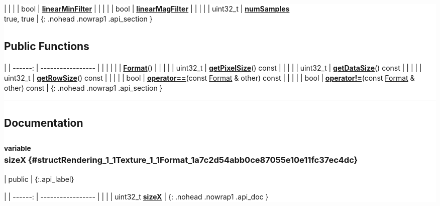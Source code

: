 |  | |
| bool | **[linearMinFilter](#structRendering_1_1Texture_1_1Format_1a5ac4483717861c9b431cfb5ccacc172e)**  |
|  | |
| bool | **[linearMagFilter](#structRendering_1_1Texture_1_1Format_1abf0152373bf95ab66280fc763c678138)**  |
|  | |
| uint32_t | **[numSamples](#structRendering_1_1Texture_1_1Format_1a0c5e0e5f1ae0f85bb0eacfaa931b757a)**  <br/> true, true |
{: .nohead .nowrap1 .api_section }


## Public Functions

|
| ------: | ----------------- |
|  | |
|  | **[Format](#structRendering_1_1Texture_1_1Format_1a2c58f77c941c9d5d7ae5076fd5a140b9)**() |
|  | |
| uint32_t | **[getPixelSize](#structRendering_1_1Texture_1_1Format_1a3967fc6a9b891711431bc202df1a5327)**() const |
|  | |
| uint32_t | **[getDataSize](#structRendering_1_1Texture_1_1Format_1a1b4eb09d31fafdfd964153c9aa21a5af)**() const |
|  | |
| uint32_t | **[getRowSize](#structRendering_1_1Texture_1_1Format_1a6f62cd60cfd6e867bba1538604301c52)**() const |
|  | |
| bool | **[operator==](#structRendering_1_1Texture_1_1Format_1afe9f3ea280918378622e90d2518f4124)**(const [Format](structRendering_1_1Texture_1_1Format) & other) const |
|  | |
| bool | **[operator!=](#structRendering_1_1Texture_1_1Format_1a79eba2376aabc3711229744f55c3e472)**(const [Format](structRendering_1_1Texture_1_1Format) & other) const |
{: .nohead .nowrap1 .api_section }


-------------------------------------------------------------------

## Documentation

### <small>variable</small><br/> sizeX {#structRendering_1_1Texture_1_1Format_1a7c2d54abb0ce87055e10e11fc37ec4dc}

| public |
{:.api_label}

|
| ------: | ----------------- |
|  |
| uint32_t **[sizeX](#structRendering_1_1Texture_1_1Format_1a7c2d54abb0ce87055e10e11fc37ec4dc)**  |
{: .nohead .nowrap1 .api_doc }
